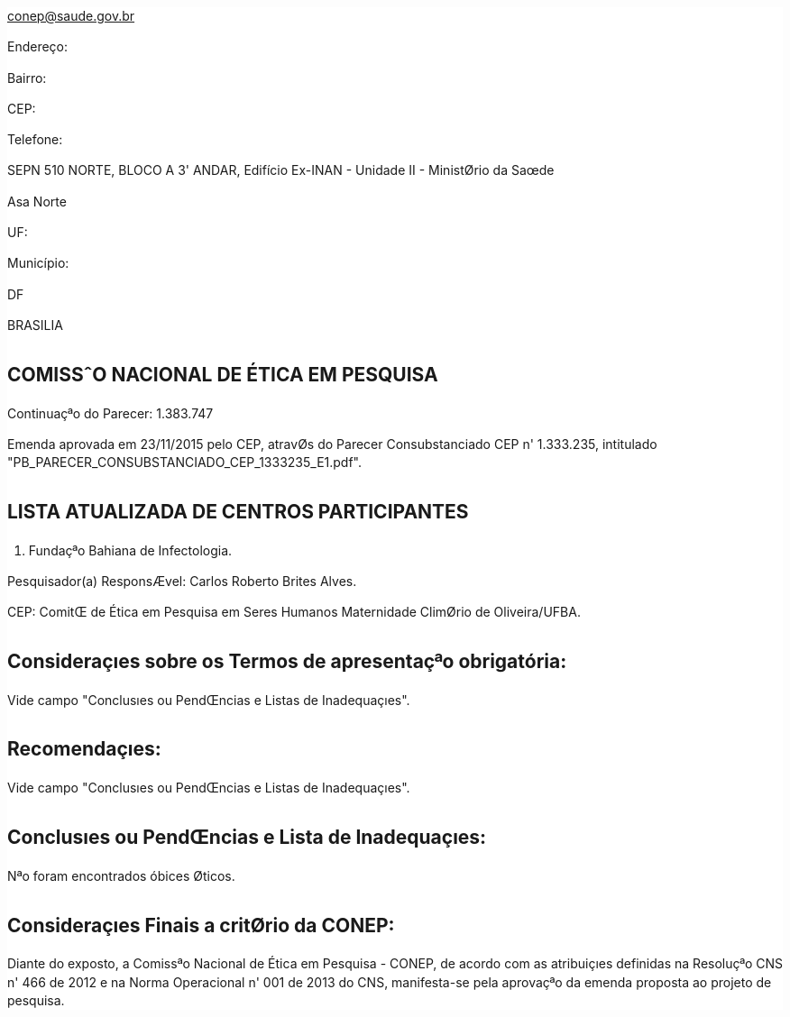 conep@saude.gov.br

Endereço:

Bairro:

CEP:

Telefone:

SEPN 510 NORTE, BLOCO A 3' ANDAR,  Edifício Ex-INAN - Unidade II - MinistØrio da Saœde

Asa Norte

UF:

Município:

DF

BRASILIA

## COMISSˆO NACIONAL DE ÉTICA EM PESQUISA



Continuaçªo do Parecer: 1.383.747

Emenda aprovada em 23/11/2015 pelo CEP, atravØs do Parecer Consubstanciado CEP n' 1.333.235, intitulado "PB\_PARECER\_CONSUBSTANCIADO\_CEP\_1333235\_E1.pdf".

## LISTA ATUALIZADA DE CENTROS PARTICIPANTES

1. Fundaçªo Bahiana de Infectologia.

Pesquisador(a) ResponsÆvel: Carlos Roberto Brites Alves.

CEP: ComitŒ de Ética em Pesquisa em Seres Humanos Maternidade ClimØrio de Oliveira/UFBA.

## Consideraçıes sobre os Termos de apresentaçªo obrigatória:

Vide campo "Conclusıes ou PendŒncias e Listas de Inadequaçıes".

## Recomendaçıes:

Vide campo "Conclusıes ou PendŒncias e Listas de Inadequaçıes".

## Conclusıes ou PendŒncias e Lista de Inadequaçıes:

Nªo foram encontrados óbices Øticos.

## Consideraçıes Finais a critØrio da CONEP:

Diante do exposto, a Comissªo Nacional de Ética em Pesquisa - CONEP, de acordo com as atribuiçıes definidas na Resoluçªo CNS n' 466 de 2012 e na Norma Operacional n' 001 de 2013 do CNS, manifesta-se pela aprovaçªo da emenda proposta ao projeto de pesquisa.

